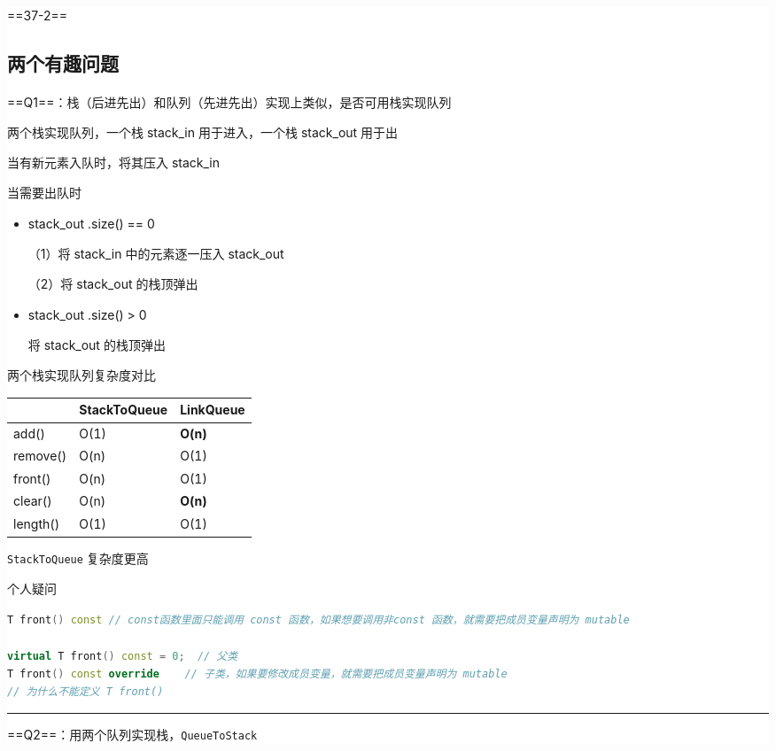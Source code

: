 

==37-2==









## 两个有趣问题

==Q1==：栈（后进先出）和队列（先进先出）实现上类似，是否可用栈实现队列

两个栈实现队列，一个栈 stack_in 用于进入，一个栈 stack_out 用于出

当有新元素入队时，将其压入 stack_in

当需要出队时

- stack_out .size() == 0

  （1）将 stack_in 中的元素逐一压入 stack_out

  （2）将 stack_out 的栈顶弹出

- stack_out .size() > 0

  将 stack_out 的栈顶弹出

两个栈实现队列复杂度对比

|          | StackToQueue | LinkQueue |
| -------- | ------------ | --------- |
| add()    | O(1)         | **O(n)**  |
| remove() | O(n)         | O(1)      |
| front()  | O(n)         | O(1)      |
| clear()  | O(n)         | **O(n)**  |
| length() | O(1)         | O(1)      |

`StackToQueue` 复杂度更高



个人疑问

```C++
T front() const // const函数里面只能调用 const 函数，如果想要调用非const 函数，就需要把成员变量声明为 mutable

virtual T front() const = 0;  // 父类
T front() const override    // 子类，如果要修改成员变量，就需要把成员变量声明为 mutable
// 为什么不能定义 T front() 
```

---

==Q2==：用两个队列实现栈，`QueueToStack`
